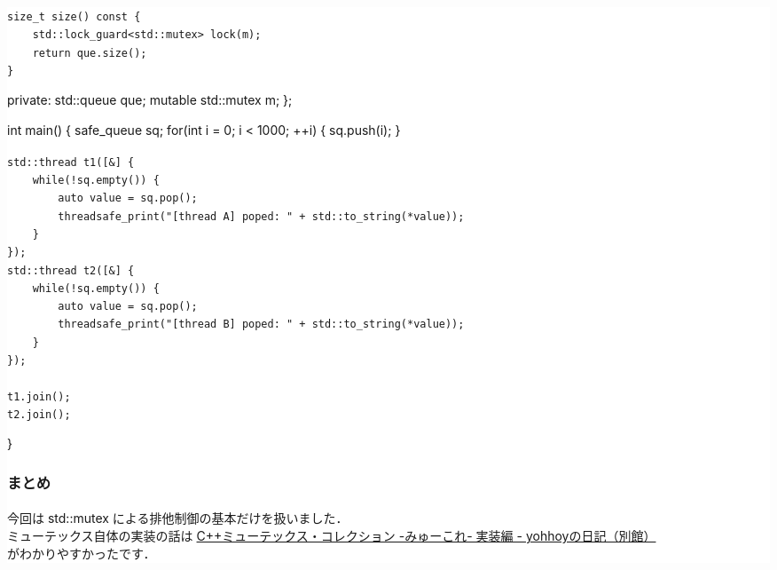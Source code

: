     size_t size() const {
        std::lock_guard<std::mutex> lock(m);
        return que.size();
    }

private:
    std::queue<T> que;
    mutable std::mutex m;
};

int main() {
    safe_queue<int> sq;
    for(int i = 0; i < 1000; ++i) {
        sq.push(i);
    }

    std::thread t1([&] {
        while(!sq.empty()) {
            auto value = sq.pop();
            threadsafe_print("[thread A] poped: " + std::to_string(*value));
        }
    });
    std::thread t2([&] {
        while(!sq.empty()) {
            auto value = sq.pop();
            threadsafe_print("[thread B] poped: " + std::to_string(*value));
        }
    });

    t1.join();
    t2.join();
}
</pre>

### まとめ

今回は std::mutex による排他制御の基本だけを扱いました．<br/>
ミューテックス自体の実装の話は
[C++ミューテックス・コレクション -みゅーこれ- 実装編 - yohhoyの日記（別館）](https://yohhoy.hatenablog.jp/entry/2018/03/08/230047) <br/>
がわかりやすかったです．<br/>

